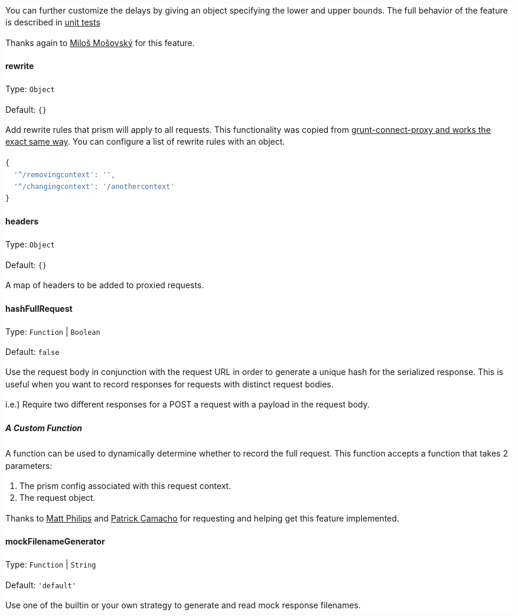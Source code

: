 You can further customize the delays by giving an object specifying the lower and upper bounds.
The full behavior of the feature is described in [unit tests](./test/unit/response-delay.spec.js)

Thanks again to [Miloš Mošovský](https://github.com/MilosMosovsky) for this feature.

#### rewrite

Type: `Object`

Default: `{}`

Add rewrite rules that prism will apply to all requests.  This functionality was copied from [grunt-connect-proxy and works the exact same way](https://github.com/drewzboto/grunt-connect-proxy#optionsrewrite).  You can configure a list of rewrite rules with an object.

```js
{
  '^/removingcontext': '',
  '^/changingcontext': '/anothercontext'
}
```

#### headers

Type: `Object`

Default: `{}`

A map of headers to be added to proxied requests.

#### hashFullRequest

Type: `Function` | `Boolean`

Default: `false`

Use the request body in conjunction with the request URL in order to generate a unique hash for the serialized response.  This is useful when you want to record responses for requests with distinct request bodies.

i.e.) Require two different responses for a POST a request with a payload in the request body.

##### A Custom Function

A function can be used to dynamically determine whether to record the full request. This function accepts a function that takes 2 parameters:

1. The prism config associated with this request context.
2. The request object.

Thanks to [Matt Philips](https://github.com/mattp-) and [Patrick Camacho](https://github.com/camacho) for requesting and helping get this feature implemented.

#### mockFilenameGenerator

Type: `Function` | `String`

Default: `'default'`

Use one of the builtin or your own strategy to generate and read mock response filenames.  
